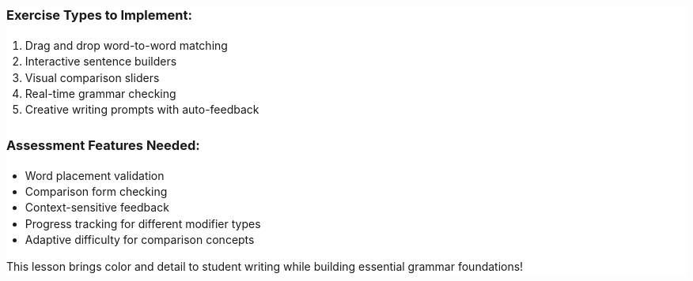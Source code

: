 ### Exercise Types to Implement:

1. Drag and drop word-to-word matching
2. Interactive sentence builders
3. Visual comparison sliders
4. Real-time grammar checking
5. Creative writing prompts with auto-feedback

### Assessment Features Needed:

- Word placement validation
- Comparison form checking
- Context-sensitive feedback
- Progress tracking for different modifier types
- Adaptive difficulty for comparison concepts

This lesson brings color and detail to student writing while building essential grammar foundations!
